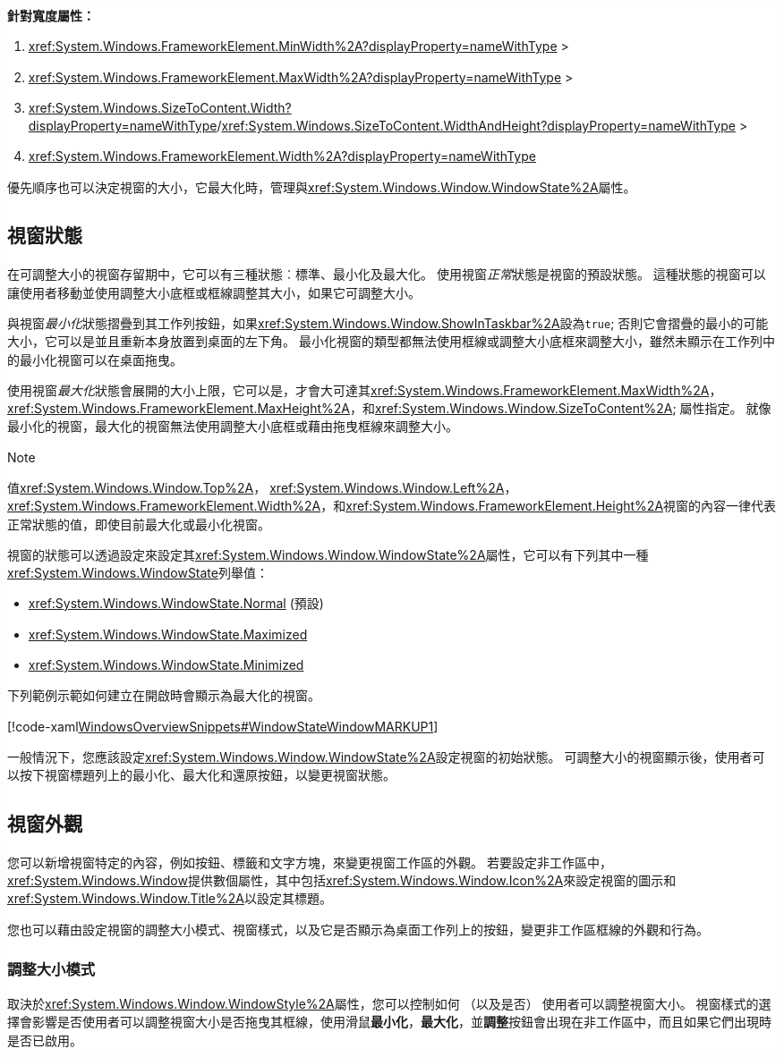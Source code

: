  **針對寬度屬性：**  
  
1.  <xref:System.Windows.FrameworkElement.MinWidth%2A?displayProperty=nameWithType> >  
  
2.  <xref:System.Windows.FrameworkElement.MaxWidth%2A?displayProperty=nameWithType> >  
  
3.  <xref:System.Windows.SizeToContent.Width?displayProperty=nameWithType>/<xref:System.Windows.SizeToContent.WidthAndHeight?displayProperty=nameWithType> >  
  
4.  <xref:System.Windows.FrameworkElement.Width%2A?displayProperty=nameWithType>  
  
 優先順序也可以決定視窗的大小，它最大化時，管理與<xref:System.Windows.Window.WindowState%2A>屬性。  
  
<a name="WindowState"></a>   
## <a name="window-state"></a>視窗狀態  
 在可調整大小的視窗存留期中，它可以有三種狀態︰標準、最小化及最大化。 使用視窗*正常*狀態是視窗的預設狀態。 這種狀態的視窗可以讓使用者移動並使用調整大小底框或框線調整其大小，如果它可調整大小。  
  
 與視窗*最小化*狀態摺疊到其工作列按鈕，如果<xref:System.Windows.Window.ShowInTaskbar%2A>設為`true`; 否則它會摺疊的最小的可能大小，它可以是並且重新本身放置到桌面的左下角。 最小化視窗的類型都無法使用框線或調整大小底框來調整大小，雖然未顯示在工作列中的最小化視窗可以在桌面拖曳。  
  
 使用視窗*最大化*狀態會展開的大小上限，它可以是，才會大可達其<xref:System.Windows.FrameworkElement.MaxWidth%2A>， <xref:System.Windows.FrameworkElement.MaxHeight%2A>，和<xref:System.Windows.Window.SizeToContent%2A>; 屬性指定。 就像最小化的視窗，最大化的視窗無法使用調整大小底框或藉由拖曳框線來調整大小。  
  
> [!NOTE]
>  值<xref:System.Windows.Window.Top%2A>， <xref:System.Windows.Window.Left%2A>， <xref:System.Windows.FrameworkElement.Width%2A>，和<xref:System.Windows.FrameworkElement.Height%2A>視窗的內容一律代表正常狀態的值，即使目前最大化或最小化視窗。  
  
 視窗的狀態可以透過設定來設定其<xref:System.Windows.Window.WindowState%2A>屬性，它可以有下列其中一種<xref:System.Windows.WindowState>列舉值：  
  
-   <xref:System.Windows.WindowState.Normal> (預設)  
  
-   <xref:System.Windows.WindowState.Maximized>  
  
-   <xref:System.Windows.WindowState.Minimized>  
  
 下列範例示範如何建立在開啟時會顯示為最大化的視窗。  
  
 [!code-xaml[WindowsOverviewSnippets#WindowStateWindowMARKUP1](~/samples/snippets/csharp/VS_Snippets_Wpf/WindowsOverviewSnippets/CSharp/WindowStateWindow.xaml#windowstatewindowmarkup1)]  
  
 一般情況下，您應該設定<xref:System.Windows.Window.WindowState%2A>設定視窗的初始狀態。 可調整大小的視窗顯示後，使用者可以按下視窗標題列上的最小化、最大化和還原按鈕，以變更視窗狀態。  
  
<a name="WindowAppearance"></a>   
## <a name="window-appearance"></a>視窗外觀  
 您可以新增視窗特定的內容，例如按鈕、標籤和文字方塊，來變更視窗工作區的外觀。 若要設定非工作區中，<xref:System.Windows.Window>提供數個屬性，其中包括<xref:System.Windows.Window.Icon%2A>來設定視窗的圖示和<xref:System.Windows.Window.Title%2A>以設定其標題。  
  
 您也可以藉由設定視窗的調整大小模式、視窗樣式，以及它是否顯示為桌面工作列上的按鈕，變更非工作區框線的外觀和行為。  
  
  
<a name="Resize_Mode"></a>   
### <a name="resize-mode"></a>調整大小模式  
 取決於<xref:System.Windows.Window.WindowStyle%2A>屬性，您可以控制如何 （以及是否） 使用者可以調整視窗大小。 視窗樣式的選擇會影響是否使用者可以調整視窗大小是否拖曳其框線，使用滑鼠**最小化**，**最大化**，並**調整**按鈕會出現在非工作區中，而且如果它們出現時是否已啟用。  
  